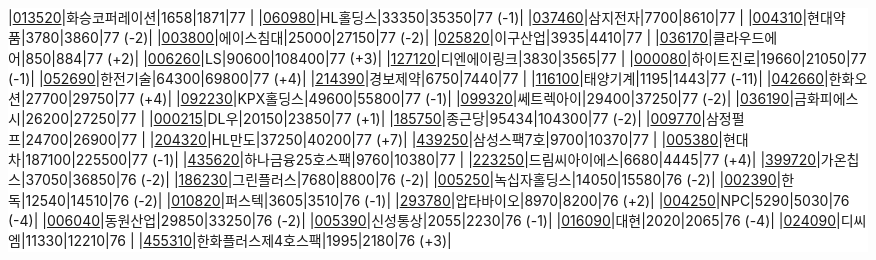 |[013520](https://finance.daum.net/quotes/A013520)|화승코퍼레이션|1658|1871|77 |
|[060980](https://finance.daum.net/quotes/A060980)|HL홀딩스|33350|35350|77 (-1)|
|[037460](https://finance.daum.net/quotes/A037460)|삼지전자|7700|8610|77 |
|[004310](https://finance.daum.net/quotes/A004310)|현대약품|3780|3860|77 (-2)|
|[003800](https://finance.daum.net/quotes/A003800)|에이스침대|25000|27150|77 (-2)|
|[025820](https://finance.daum.net/quotes/A025820)|이구산업|3935|4410|77 |
|[036170](https://finance.daum.net/quotes/A036170)|클라우드에어|850|884|77 (+2)|
|[006260](https://finance.daum.net/quotes/A006260)|LS|90600|108400|77 (+3)|
|[127120](https://finance.daum.net/quotes/A127120)|디엔에이링크|3830|3565|77 |
|[000080](https://finance.daum.net/quotes/A000080)|하이트진로|19660|21050|77 (-1)|
|[052690](https://finance.daum.net/quotes/A052690)|한전기술|64300|69800|77 (+4)|
|[214390](https://finance.daum.net/quotes/A214390)|경보제약|6750|7440|77 |
|[116100](https://finance.daum.net/quotes/A116100)|태양기계|1195|1443|77 (-11)|
|[042660](https://finance.daum.net/quotes/A042660)|한화오션|27700|29750|77 (+4)|
|[092230](https://finance.daum.net/quotes/A092230)|KPX홀딩스|49600|55800|77 (-1)|
|[099320](https://finance.daum.net/quotes/A099320)|쎄트렉아이|29400|37250|77 (-2)|
|[036190](https://finance.daum.net/quotes/A036190)|금화피에스시|26200|27250|77 |
|[000215](https://finance.daum.net/quotes/A000215)|DL우|20150|23850|77 (+1)|
|[185750](https://finance.daum.net/quotes/A185750)|종근당|95434|104300|77 (-2)|
|[009770](https://finance.daum.net/quotes/A009770)|삼정펄프|24700|26900|77 |
|[204320](https://finance.daum.net/quotes/A204320)|HL만도|37250|40200|77 (+7)|
|[439250](https://finance.daum.net/quotes/A439250)|삼성스팩7호|9700|10370|77 |
|[005380](https://finance.daum.net/quotes/A005380)|현대차|187100|225500|77 (-1)|
|[435620](https://finance.daum.net/quotes/A435620)|하나금융25호스팩|9760|10380|77 |
|[223250](https://finance.daum.net/quotes/A223250)|드림씨아이에스|6680|4445|77 (+4)|
|[399720](https://finance.daum.net/quotes/A399720)|가온칩스|37050|36850|76 (-2)|
|[186230](https://finance.daum.net/quotes/A186230)|그린플러스|7680|8800|76 (-2)|
|[005250](https://finance.daum.net/quotes/A005250)|녹십자홀딩스|14050|15580|76 (-2)|
|[002390](https://finance.daum.net/quotes/A002390)|한독|12540|14510|76 (-2)|
|[010820](https://finance.daum.net/quotes/A010820)|퍼스텍|3605|3510|76 (-1)|
|[293780](https://finance.daum.net/quotes/A293780)|압타바이오|8970|8200|76 (+2)|
|[004250](https://finance.daum.net/quotes/A004250)|NPC|5290|5030|76 (-4)|
|[006040](https://finance.daum.net/quotes/A006040)|동원산업|29850|33250|76 (-2)|
|[005390](https://finance.daum.net/quotes/A005390)|신성통상|2055|2230|76 (-1)|
|[016090](https://finance.daum.net/quotes/A016090)|대현|2020|2065|76 (-4)|
|[024090](https://finance.daum.net/quotes/A024090)|디씨엠|11330|12210|76 |
|[455310](https://finance.daum.net/quotes/A455310)|한화플러스제4호스팩|1995|2180|76 (+3)|